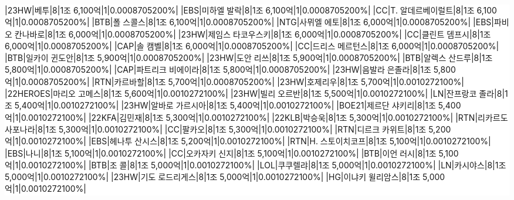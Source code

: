 |23HW|베투|8|1조 6,100억|1|0.0008705200%|
|EBS|미하엘 발락|8|1조 6,100억|1|0.0008705200%|
|CC|T. 알데르베이럴트|8|1조 6,100억|1|0.0008705200%|
|BTB|폴 스콜스|8|1조 6,100억|1|0.0008705200%|
|NTG|사뮈엘 에토|8|1조 6,000억|1|0.0008705200%|
|EBS|파비오 칸나바로|8|1조 6,000억|1|0.0008705200%|
|23HW|제임스 타코우스키|8|1조 6,000억|1|0.0008705200%|
|CC|클린트 뎀프시|8|1조 6,000억|1|0.0008705200%|
|CAP|솔 캠벨|8|1조 6,000억|1|0.0008705200%|
|CC|드리스 메르턴스|8|1조 6,000억|1|0.0008705200%|
|BTB|일카이 귄도안|8|1조 5,900억|1|0.0008705200%|
|23HW|도안 리쓰|8|1조 5,900억|1|0.0008705200%|
|BTB|알렉스 산드루|8|1조 5,800억|1|0.0008705200%|
|CAP|파트리크 비에이라|8|1조 5,800억|1|0.0008705200%|
|23HW|음발라 은졸라|8|1조 5,800억|1|0.0008705200%|
|RTN|카르바할|8|1조 5,700억|1|0.0008705200%|
|23HW|호제리우|8|1조 5,700억|1|0.0010272100%|
|22HEROES|마리오 고메스|8|1조 5,600억|1|0.0010272100%|
|23HW|빌리 오르반|8|1조 5,500억|1|0.0010272100%|
|LN|잔프랑코 졸라|8|1조 5,400억|1|0.0010272100%|
|23HW|알바로 가르시아|8|1조 5,400억|1|0.0010272100%|
|BOE21|제르단 샤키리|8|1조 5,400억|1|0.0010272100%|
|22KFA|김민재|8|1조 5,300억|1|0.0010272100%|
|22KLB|박승욱|8|1조 5,300억|1|0.0010272100%|
|RTN|리카르도 사포나라|8|1조 5,300억|1|0.0010272100%|
|CC|팔카오|8|1조 5,300억|1|0.0010272100%|
|RTN|디르크 카위트|8|1조 5,200억|1|0.0010272100%|
|EBS|헤나투 산시스|8|1조 5,200억|1|0.0010272100%|
|RTN|H. 스토이치코프|8|1조 5,100억|1|0.0010272100%|
|EBS|나니|8|1조 5,100억|1|0.0010272100%|
|CC|오카자키 신지|8|1조 5,100억|1|0.0010272100%|
|BTB|이언 러시|8|1조 5,100억|1|0.0010272100%|
|BTB|조 콜|8|1조 5,000억|1|0.0010272100%|
|LOL|쿠쿠렐랴|8|1조 5,000억|1|0.0010272100%|
|LN|카시야스|8|1조 5,000억|1|0.0010272100%|
|23HW|기도 로드리게스|8|1조 5,000억|1|0.0010272100%|
|HG|이냐키 윌리암스|8|1조 5,000억|1|0.0010272100%|